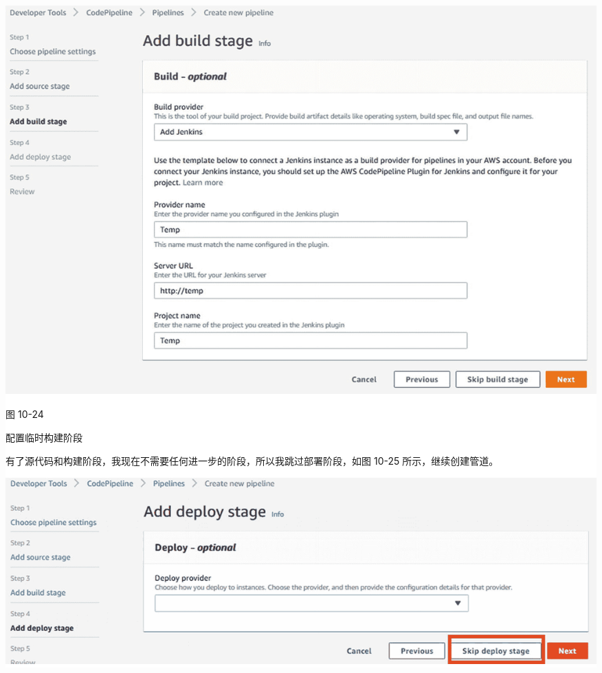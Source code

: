 ![](img/516178_1_En_10_Fig24_HTML.jpg)

图 10-24

配置临时构建阶段

有了源代码和构建阶段，我现在不需要任何进一步的阶段，所以我跳过部署阶段，如图 10-25 所示，继续创建管道。

![](img/516178_1_En_10_Fig25_HTML.jpg)
